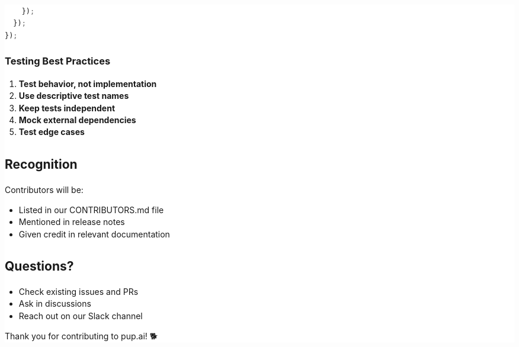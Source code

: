 ```typescript
    });
  });
});
```

### Testing Best Practices

1. **Test behavior, not implementation**
2. **Use descriptive test names**
3. **Keep tests independent**
4. **Mock external dependencies**
5. **Test edge cases**

## Recognition

Contributors will be:
- Listed in our CONTRIBUTORS.md file
- Mentioned in release notes
- Given credit in relevant documentation

## Questions?

- Check existing issues and PRs
- Ask in discussions
- Reach out on our Slack channel

Thank you for contributing to pup.ai! 🐕